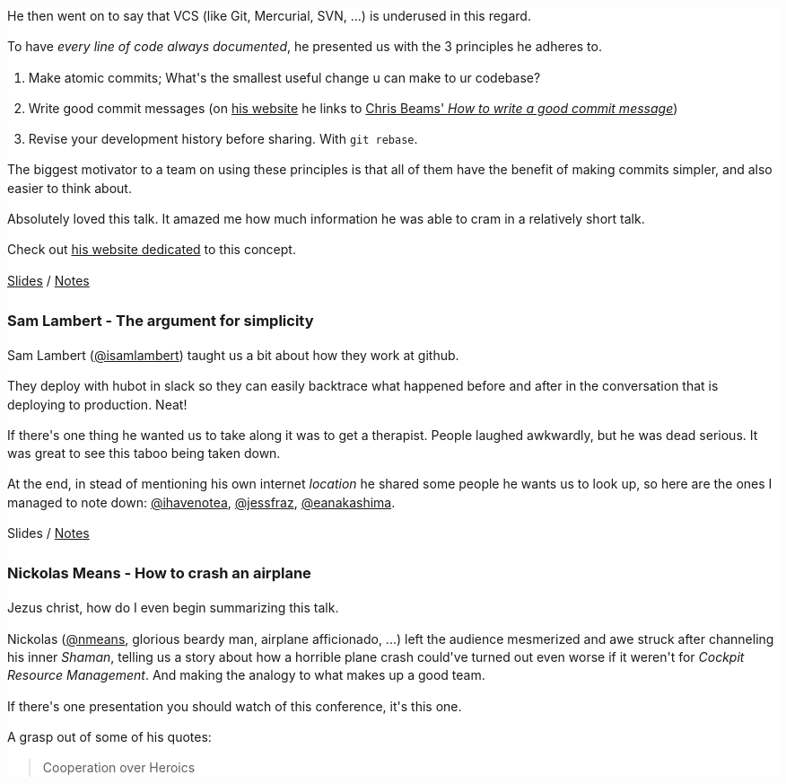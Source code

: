 He then went on to say that VCS (like Git, Mercurial, SVN, ...) is underused in this regard.

To have _every line of code always documented_, he presented us with the 3 principles he adheres to.

1. Make atomic commits; What's the smallest useful change u can make to ur codebase?

2. Write good commit messages (on [his website](http://blog.mocoso.co.uk/talks/2015/01/12/telling-stories-through-your-commits/) he links to [Chris Beams' _How to write a good commit message_](http://chris.beams.io/posts/git-commit/))

3. Revise your development history before sharing. With `git rebase`.

The biggest motivator to a team on using these principles is that all of them have the benefit of making commits simpler, and also easier to think about.

Absolutely loved this talk. It amazed me how much information he was able to cram in a relatively short talk.

Check out [his website dedicated](http://blog.mocoso.co.uk/talks/2015/01/12/telling-stories-through-your-commits/) to this concept.

[Slides](https://speakerdeck.com/mocoso/telling-stories-through-your-commits-lead-developer-conference-2016) / [Notes](https://github.com/Sch3lp/LeadDevNotes/blob/master/leaddev9.md)

### Sam Lambert - The argument for simplicity<a name="Sam_Lambert">&nbsp;</a>
Sam Lambert ([@isamlambert](http://twitter.com/@isamlambert)) taught us a bit about how they work at github.

They deploy with hubot in slack so they can easily backtrace what happened before and after in the conversation that is deploying to production. Neat!

If there's one thing he wanted us to take along it was to get a therapist. People laughed awkwardly, but he was dead serious. It was great to see this taboo being taken down.

At the end, in stead of mentioning his own internet _location_ he shared some people he wants us to look up, so here are the ones I managed to note down:
[@ihavenotea](http://twitter.com/@ihavenotea), [@jessfraz](http://twitter.com/@jessfraz), [@eanakashima](http://twitter.com/@eanakashima).

Slides / [Notes](https://github.com/Sch3lp/LeadDevNotes/blob/master/leaddev10.md)

### Nickolas Means - How to crash an airplane<a name="Nickolas_Means">&nbsp;</a>
Jezus christ, how do I even begin summarizing this talk.

Nickolas ([@nmeans](http://twitter.com/@nmeans), glorious beardy man, airplane afficionado, ...) left the audience mesmerized and awe struck after channeling his inner _Shaman_, telling us a story about how a horrible plane crash could've turned out even worse if it weren't for _Cockpit Resource Management_.
And making the analogy to what makes up a good team.

If there's one presentation you should watch of this conference, it's this one.

A grasp out of some of his quotes:

>Cooperation over Heroics

